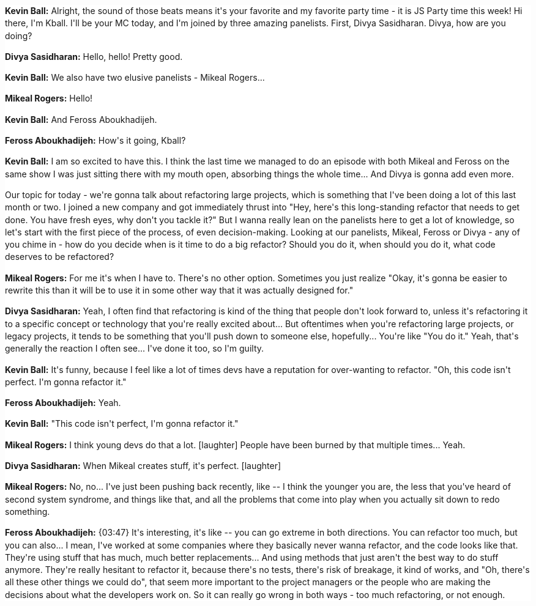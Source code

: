 **Kevin Ball:** Alright, the sound of those beats means it's your favorite and my favorite party time - it is JS Party time this week! Hi there, I'm Kball. I'll be your MC today, and I'm joined by three amazing panelists. First, Divya Sasidharan. Divya, how are you doing?

**Divya Sasidharan:** Hello, hello! Pretty good.

**Kevin Ball:** We also have two elusive panelists - Mikeal Rogers...

**Mikeal Rogers:** Hello!

**Kevin Ball:** And Feross Aboukhadijeh.

**Feross Aboukhadijeh:** How's it going, Kball?

**Kevin Ball:** I am so excited to have this. I think the last time we managed to do an episode with both Mikeal and Feross on the same show I was just sitting there with my mouth open, absorbing things the whole time... And Divya is gonna add even more.

Our topic for today - we're gonna talk about refactoring large projects, which is something that I've been doing a lot of this last month or two. I joined a new company and got immediately thrust into "Hey, here's this long-standing refactor that needs to get done. You have fresh eyes, why don't you tackle it?" But I wanna really lean on the panelists here to get a lot of knowledge, so let's start with the first piece of the process, of even decision-making. Looking at our panelists, Mikeal, Feross or Divya - any of you chime in - how do you decide when is it time to do a big refactor? Should you do it, when should you do it, what code deserves to be refactored?

**Mikeal Rogers:** For me it's when I have to. There's no other option. Sometimes you just realize "Okay, it's gonna be easier to rewrite this than it will be to use it in some other way that it was actually designed for."

**Divya Sasidharan:** Yeah, I often find that refactoring is kind of the thing that people don't look forward to, unless it's refactoring it to a specific concept or technology that you're really excited about... But oftentimes when you're refactoring large projects, or legacy projects, it tends to be something that you'll push down to someone else, hopefully... You're like "You do it." Yeah, that's generally the reaction I often see... I've done it too, so I'm guilty.

**Kevin Ball:** It's funny, because I feel like a lot of times devs have a reputation for over-wanting to refactor. "Oh, this code isn't perfect. I'm gonna refactor it."

**Feross Aboukhadijeh:** Yeah.

**Kevin Ball:** "This code isn't perfect, I'm gonna refactor it."

**Mikeal Rogers:** I think young devs do that a lot. \[laughter\] People have been burned by that multiple times... Yeah.

**Divya Sasidharan:** When Mikeal creates stuff, it's perfect. \[laughter\]

**Mikeal Rogers:** No, no... I've just been pushing back recently, like -- I think the younger you are, the less that you've heard of second system syndrome, and things like that, and all the problems that come into play when you actually sit down to redo something.

**Feross Aboukhadijeh:** \{03:47\} It's interesting, it's like -- you can go extreme in both directions. You can refactor too much, but you can also... I mean, I've worked at some companies where they basically never wanna refactor, and the code looks like that. They're using stuff that has much, much better replacements... And using methods that just aren't the best way to do stuff anymore. They're really hesitant to refactor it, because there's no tests, there's risk of breakage, it kind of works, and "Oh, there's all these other things we could do", that seem more important to the project managers or the people who are making the decisions about what the developers work on. So it can really go wrong in both ways - too much refactoring, or not enough.
